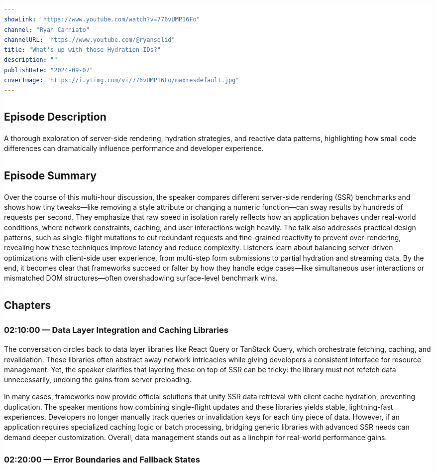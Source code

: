 ```yaml
---
showLink: "https://www.youtube.com/watch?v=776vUMP16Fo"
channel: "Ryan Carniato"
channelURL: "https://www.youtube.com/@ryansolid"
title: "What's up with those Hydration IDs?"
description: ""
publishDate: "2024-09-07"
coverImage: "https://i.ytimg.com/vi/776vUMP16Fo/maxresdefault.jpg"
---
```


## Episode Description

A thorough exploration of server-side rendering, hydration strategies, and reactive data patterns, highlighting how small code differences can dramatically influence performance and developer experience.

## Episode Summary

Over the course of this multi-hour discussion, the speaker compares different server-side rendering (SSR) benchmarks and shows how tiny tweaks—like removing a style attribute or changing a numeric function—can sway results by hundreds of requests per second. They emphasize that raw speed in isolation rarely reflects how an application behaves under real-world conditions, where network constraints, caching, and user interactions weigh heavily. The talk also addresses practical design patterns, such as single-flight mutations to cut redundant requests and fine-grained reactivity to prevent over-rendering, revealing how these techniques improve latency and reduce complexity. Listeners learn about balancing server-driven optimizations with client-side user experience, from multi-step form submissions to partial hydration and streaming data. By the end, it becomes clear that frameworks succeed or falter by how they handle edge cases—like simultaneous user interactions or mismatched DOM structures—often overshadowing surface-level benchmark wins.

## Chapters

### 02:10:00 — Data Layer Integration and Caching Libraries

The conversation circles back to data layer libraries like React Query or TanStack Query, which orchestrate fetching, caching, and revalidation. These libraries often abstract away network intricacies while giving developers a consistent interface for resource management. Yet, the speaker clarifies that layering these on top of SSR can be tricky: the library must not refetch data unnecessarily, undoing the gains from server preloading.

In many cases, frameworks now provide official solutions that unify SSR data retrieval with client cache hydration, preventing duplication. The speaker mentions how combining single-flight updates and these libraries yields stable, lightning-fast experiences. Developers no longer manually track queries or invalidation keys for each tiny piece of data. However, if an application requires specialized caching logic or batch processing, bridging generic libraries with advanced SSR needs can demand deeper customization. Overall, data management stands out as a linchpin for real-world performance gains.

### 02:20:00 — Error Boundaries and Fallback States
